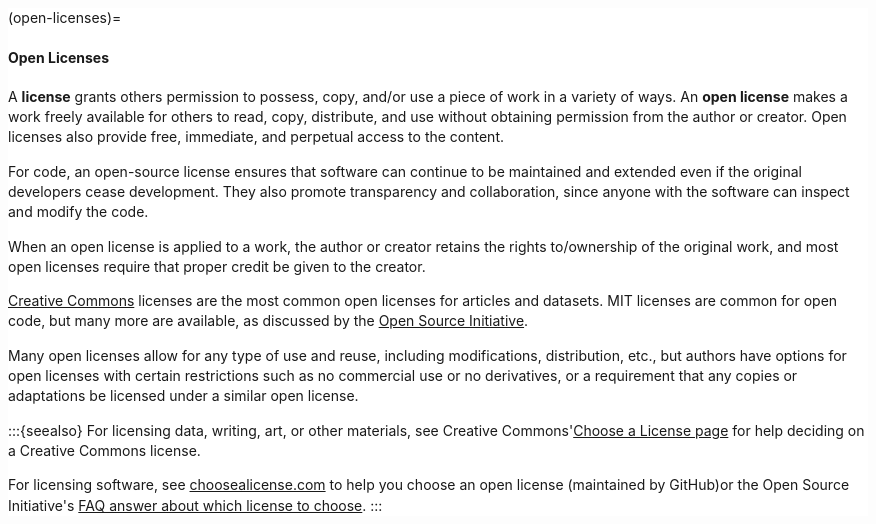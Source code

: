 [open-access-guide]: https://guides.library.ucdavis.edu/open-access-publishing

(open-licenses)=
#### Open Licenses

A **license** grants others permission to possess, copy, and/or use a piece of work in a variety of ways. An **open license** makes a work freely available for others to read, copy, distribute, and use without obtaining permission from the author or creator. Open licenses also provide free, immediate, and perpetual access to the content. 

For code, an open-source license ensures that software can continue to be maintained and extended even if the original developers cease development. They also promote transparency and collaboration, since anyone with the software can inspect and modify the code.

When an open license is applied to a work, the author or creator retains the rights to/ownership of the original work, and most open licenses require that proper credit be given to the creator.

[Creative Commons][creative-commons] licenses are the most common open licenses for articles and datasets. MIT licenses are common for open code, but many more are available, as discussed by the [Open Source Initiative][open-source-licenses].

Many open licenses allow for any type of use and reuse, including modifications, distribution, etc., but authors have options for open licenses with certain restrictions such as no commercial use or no derivatives, or a requirement that any copies or adaptations be licensed under a similar open license.

[creative-commons]: https://creativecommons.org/
[open-source-licenses]: https://opensource.org/licenses

:::{seealso}
For licensing data, writing, art, or other materials, see Creative Commons'[Choose a License page][cc-cal] for help deciding on a Creative Commons license.

For licensing software, see [choosealicense.com][gh-cal] to help you choose an open license (maintained by GitHub)or the Open Source Initiative's [FAQ answer about which license to choose][osi-cal].
:::

[gh-cal]: https://choosealicense.com/
[osi-cal]: https://opensource.org/faq/#which-license
[cc-cal]: https://creativecommons.org/choose/


[peyton-jones]: https://simon.peytonjones.org/
[datalab-excel]: https://ucdavisdatalab.github.io/workshop_keeping_data_tidy/
[Zotero]: https://www.zotero.org/
[Markdown]: https://commonmark.org/
[datalab-readme]: https://ucdavisdatalab.github.io/workshop_how-to-data-documentation/
[fd-install]: https://github.com/sharkdp/fd#installation
[rg-user-guide]: https://github.com/BurntSushi/ripgrep/blob/master/GUIDE.md
[gdrive]: https://drive.google.com/
[Dropbox]: https://www.dropbox.com/
[Box]: https://www.box.com/
[OneDrive]: https://onedrive.com/
[GitHub]: https://github.com/
[BitBucket]: https://bitbucket.org/
[GitLab]: https://about.gitlab.com/
[LibreOffice]: https://www.libreoffice.org/
[Pandoc]: https://pandoc.org/
[LaTeX]: https://www.latex-project.org/
[so-vcs-survey]: https://stackoverflow.blog/2023/01/09/beyond-git-the-other-version-control-systems-developers-use/
[Git]: https://git-scm.com/
[intro-vcs]: https://ucdavisdatalab.github.io/workshop_reproducible_research/chapters/version-control/01_version-control-systems.html
[phil-karlton]: https://www.karlton.org/
[iso-8601]: https://en.wikipedia.org/wiki/ISO_8601
[xkcd]: https://xkcd.com/
[xkcd-license]: https://xkcd.com/license.html
[how-to-name-files]: https://github.com/jennybc/how-to-name-files
[on-naming-things]: https://www.douganddata.com/2022/07/on-naming-things/
[pep-8]: https://peps.python.org/pep-0008/
[tidy-style]: https://style.tidyverse.org/
[julia-style]: https://docs.julialang.org/en/v1/manual/style-guide/
[wiki-naming]: https://en.wikipedia.org/wiki/Naming_convention_(programming)
[bob-martin]: https://en.wikipedia.org/wiki/Robert_C._Martin
[how-patterns]: https://youtu.be/z7w2lKG8zWM
[datalab-template]: https://github.com/datalab-dev/template_project
[cookiecutter]: https://github.com/drivendata/cookiecutter-data-science
[turing-repo]: https://the-turing-way.netlify.app/project-design/project-repo/project-repo-advanced
[RMarkdown]: https://rmarkdown.rstudio.com/
[Jupyter]: https://jupyter.org/
[Quarto]: https://quarto.org/
[R]: https://www.r-project.org/
[Python]: https://www.python.org/
[Julia]: https://julialang.org/
[r-basics]: https://ucdavisdatalab.github.io/workshop_r_basics/
[drug]: https://d-rug.github.io/
[py-basics]: https://ucdavisdatalab.github.io/workshop_python_basics/
[dpug]: https://datalab.ucdavis.edu/davis-python-users-group/
[julia-docs]: https://docs.julialang.org/
[ucjug]: https://datalab.ucdavis.edu/julia-users-group/
[cts-repositories-requirements]: https://www.coretrustseal.org/why-certification/requirements/
[RDM-guide-data-sharing]: https://guides.library.ucdavis.edu/data-management/data-sharing